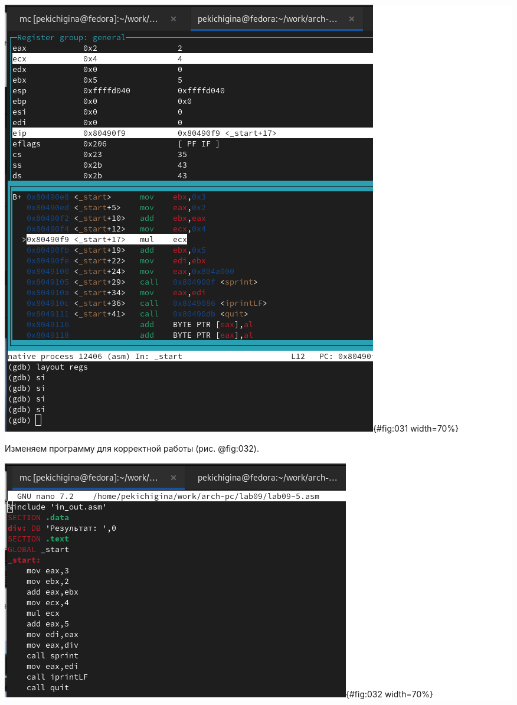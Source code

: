 ![Ищем ошибку регистров в отладчике](image/31.png){#fig:031 width=70%}

Изменяем программу для корректной работы (рис. @fig:032).

![Меняем файл](image/32.png){#fig:032 width=70%}
